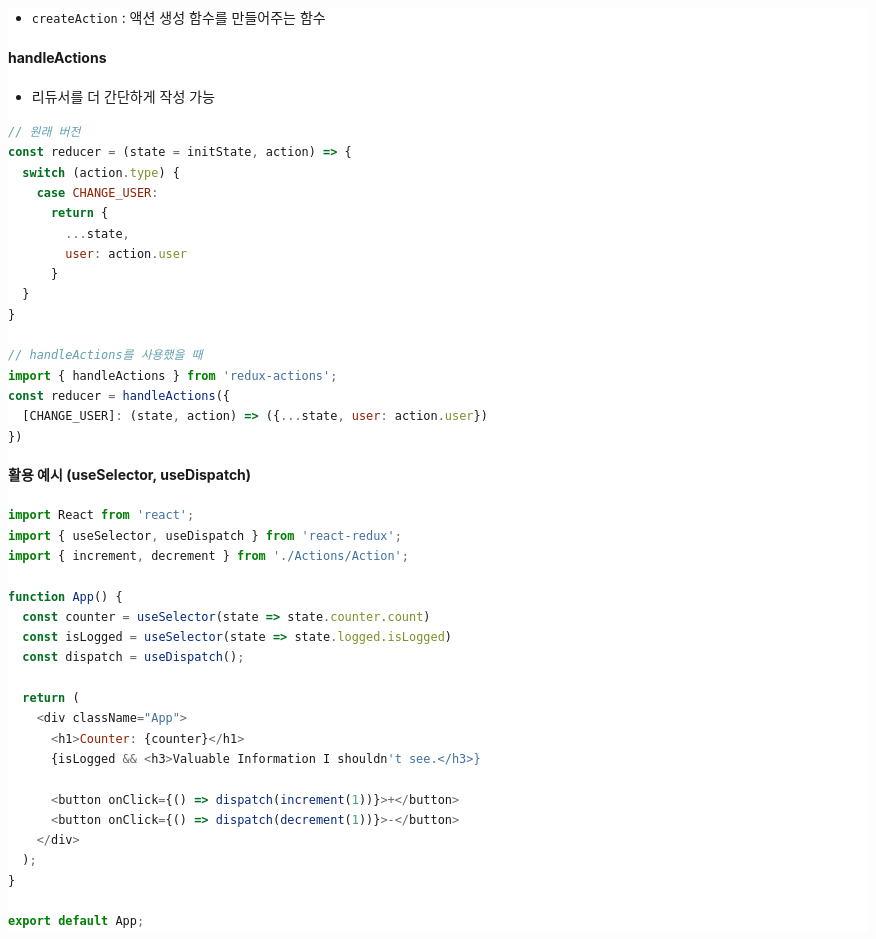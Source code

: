 - `createAction` : 액션 생성 함수를 만들어주는 함수



#### handleActions

- 리듀서를 더 간단하게 작성 가능

```js
// 원래 버전
const reducer = (state = initState, action) => {
  switch (action.type) {
    case CHANGE_USER:
      return {
        ...state,
        user: action.user
      }
  }
}

// handleActions를 사용했을 때
import { handleActions } from 'redux-actions';
const reducer = handleActions({
  [CHANGE_USER]: (state, action) => ({...state, user: action.user})
})
```



#### 활용 예시 (useSelector, useDispatch)

```js
import React from 'react';
import { useSelector, useDispatch } from 'react-redux';
import { increment, decrement } from './Actions/Action';

function App() {
  const counter = useSelector(state => state.counter.count)
  const isLogged = useSelector(state => state.logged.isLogged)
  const dispatch = useDispatch();

  return (
    <div className="App">
      <h1>Counter: {counter}</h1>
      {isLogged && <h3>Valuable Information I shouldn't see.</h3>}

      <button onClick={() => dispatch(increment(1))}>+</button>
      <button onClick={() => dispatch(decrement(1))}>-</button>
    </div>
  );
}

export default App;
```

